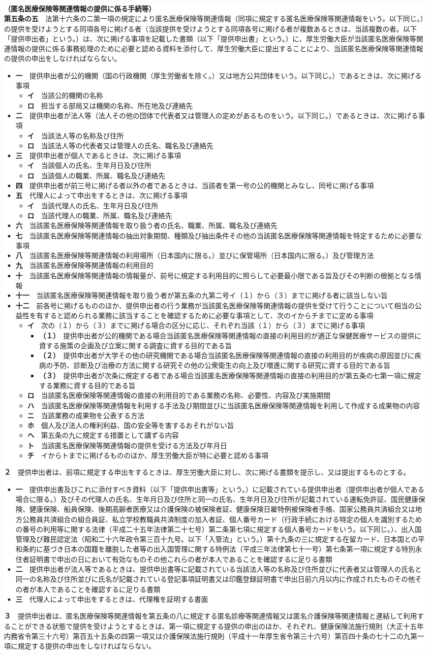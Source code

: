 **（匿名医療保険等関連情報の提供に係る手続等）**  
**第五条の五**　法第十六条の二第一項の規定により匿名医療保険等関連情報（同項に規定する匿名医療保険等関連情報をいう。以下同じ。）の提供を受けようとする同項各号に掲げる者（当該提供を受けようとする同項各号に掲げる者が複数あるときは、当該複数の者。以下「提供申出者」という。）は、次に掲げる事項を記載した書類（以下「提供申出書」という。）に、厚生労働大臣が当該匿名医療保険等関連情報の提供に係る事務処理のために必要と認める資料を添付して、厚生労働大臣に提出することにより、当該匿名医療保険等関連情報の提供の申出をしなければならない。  
* **一**　提供申出者が公的機関（国の行政機関（厚生労働省を除く。）又は地方公共団体をいう。以下同じ。）であるときは、次に掲げる事項  
	* **イ**　当該公的機関の名称  
	* **ロ**　担当する部局又は機関の名称、所在地及び連絡先  
* **二**　提供申出者が法人等（法人その他の団体で代表者又は管理人の定めがあるものをいう。以下同じ。）であるときは、次に掲げる事項  
	* **イ**　当該法人等の名称及び住所  
	* **ロ**　当該法人等の代表者又は管理人の氏名、職名及び連絡先  
* **三**　提供申出者が個人であるときは、次に掲げる事項  
	* **イ**　当該個人の氏名、生年月日及び住所  
	* **ロ**　当該個人の職業、所属、職名及び連絡先  
* **四**　提供申出者が前三号に掲げる者以外の者であるときは、当該者を第一号の公的機関とみなし、同号に掲げる事項  
* **五**　代理人によって申出をするときは、次に掲げる事項  
	* **イ**　当該代理人の氏名、生年月日及び住所  
	* **ロ**　当該代理人の職業、所属、職名及び連絡先  
* **六**　当該匿名医療保険等関連情報を取り扱う者の氏名、職業、所属、職名及び連絡先  
* **七**　当該匿名医療保険等関連情報の抽出対象期間、種類及び抽出条件その他の当該匿名医療保険等関連情報を特定するために必要な事項  
* **八**　当該匿名医療保険等関連情報の利用場所（日本国内に限る。）並びに保管場所（日本国内に限る。）及び管理方法  
* **九**　当該匿名医療保険等関連情報の利用目的  
* **十**　当該匿名医療保険等関連情報の情報量が、前号に規定する利用目的に照らして必要最小限である旨及びその判断の根拠となる情報  
* **十一**　当該匿名医療保険等関連情報を取り扱う者が第五条の九第二号イ（１）から（３）までに掲げる者に該当しない旨  
* **十二**　前各号に掲げるもののほか、提供申出者の行う業務が当該匿名医療保険等関連情報の提供を受けて行うことについて相当の公益性を有すると認められる業務に該当することを確認するために必要な事項として、次のイからチまでに定める事項  
	* **イ**　次の（１）から（３）までに掲げる場合の区分に応じ、それぞれ当該（１）から（３）までに掲げる事項  
		* **（１）**　提供申出者が公的機関である場合当該匿名医療保険等関連情報の直接の利用目的が適正な保健医療サービスの提供に資する施策の企画及び立案に関する調査に資する目的である旨  
		* **（２）**　提供申出者が大学その他の研究機関である場合当該匿名医療保険等関連情報の直接の利用目的が疾病の原因並びに疾病の予防、診断及び治療の方法に関する研究その他の公衆衛生の向上及び増進に関する研究に資する目的である旨  
		* **（３）**　提供申出者が次条に規定する者である場合当該匿名医療保険等関連情報の直接の利用目的が第五条の七第一項に規定する業務に資する目的である旨  
	* **ロ**　当該匿名医療保険等関連情報の直接の利用目的である業務の名称、必要性、内容及び実施期間  
	* **ハ**　当該匿名医療保険等関連情報を利用する手法及び期間並びに当該匿名医療保険等関連情報を利用して作成する成果物の内容  
	* **ニ**　当該業務の成果物を公表する方法  
	* **ホ**　個人及び法人の権利利益、国の安全等を害するおそれがない旨  
	* **ヘ**　第五条の九に規定する措置として講ずる内容  
	* **ト**　当該匿名医療保険等関連情報の提供を受ける方法及び年月日  
	* **チ**　イからトまでに掲げるもののほか、厚生労働大臣が特に必要と認める事項  
  
**２**　提供申出者は、前項に規定する申出をするときは、厚生労働大臣に対し、次に掲げる書類を提示し、又は提出するものとする。  
* **一**　提供申出書及びこれに添付すべき資料（以下「提供申出書等」という。）に記載されている提供申出者（提供申出者が個人である場合に限る。）及びその代理人の氏名、生年月日及び住所と同一の氏名、生年月日及び住所が記載されている運転免許証、国民健康保険、健康保険、船員保険、後期高齢者医療又は介護保険の被保険者証、健康保険日雇特例被保険者手帳、国家公務員共済組合又は地方公務員共済組合の組合員証、私立学校教職員共済制度の加入者証、個人番号カード（行政手続における特定の個人を識別するための番号の利用等に関する法律（平成二十五年法律第二十七号）第二条第七項に規定する個人番号カードをいう。以下同じ。）、出入国管理及び難民認定法（昭和二十六年政令第三百十九号。以下「入管法」という。）第十九条の三に規定する在留カード、日本国との平和条約に基づき日本の国籍を離脱した者等の出入国管理に関する特例法（平成三年法律第七十一号）第七条第一項に規定する特別永住者証明書で申出の日において有効なものその他これらの者が本人であることを確認するに足りる書類  
* **二**　提供申出者が法人等であるときは、提供申出書等に記載されている当該法人等の名称及び住所並びに代表者又は管理人の氏名と同一の名称及び住所並びに氏名が記載されている登記事項証明書又は印鑑登録証明書で申出日前六月以内に作成されたものその他その者が本人であることを確認するに足りる書類  
* **三**　代理人によって申出をするときは、代理権を証明する書面  
  
**３**　提供申出者は、匿名医療保険等関連情報を第五条の八に規定する匿名診療等関連情報又は匿名介護保険等関連情報と連結して利用することができる状態で提供を受けようとするときは、第一項に規定する提供の申出のほか、それぞれ、健康保険法施行規則（大正十五年内務省令第三十六号）第百五十五条の四第一項又は介護保険法施行規則（平成十一年厚生省令第三十六号）第百四十条の七十二の九第一項に規定する提供の申出をしなければならない。  
  